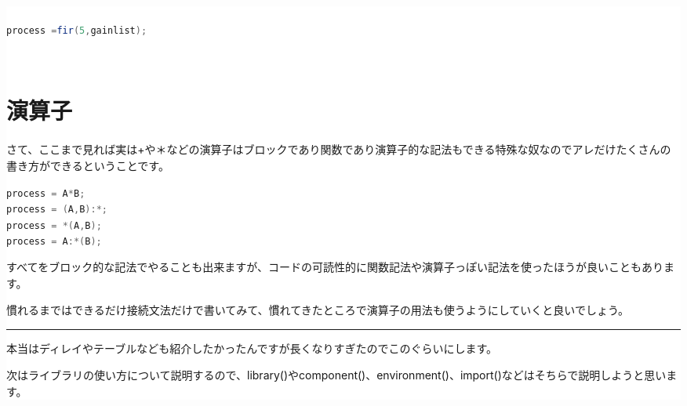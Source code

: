 ```java

process =fir(5,gainlist);
```

<img src="fir.svg" alt="" style = "max-height:600px;">

# 演算子

さて、ここまで見れば実は+や＊などの演算子はブロックであり関数であり演算子的な記法もできる特殊な奴なのでアレだけたくさんの書き方ができるということです。

```java
process = A*B;
process = (A,B):*;
process = *(A,B);
process = A:*(B);
```

すべてをブロック的な記法でやることも出来ますが、コードの可読性的に関数記法や演算子っぽい記法を使ったほうが良いこともあります。

慣れるまではできるだけ接続文法だけで書いてみて、慣れてきたところで演算子の用法も使うようにしていくと良いでしょう。

---

本当はディレイやテーブルなども紹介したかったんですが長くなりすぎたのでこのぐらいにします。

次はライブラリの使い方について説明するので、library()やcomponent()、environment()、import()などはそちらで説明しようと思います。
